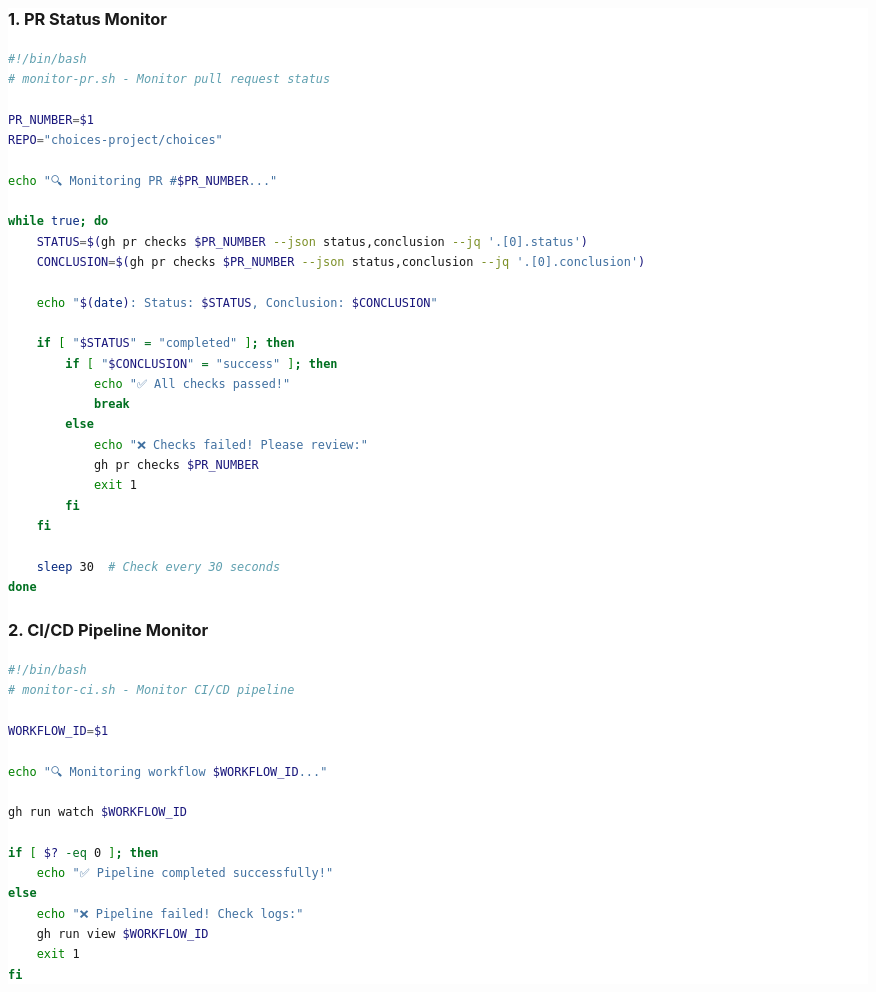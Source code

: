 ### **1. PR Status Monitor**
```bash
#!/bin/bash
# monitor-pr.sh - Monitor pull request status

PR_NUMBER=$1
REPO="choices-project/choices"

echo "🔍 Monitoring PR #$PR_NUMBER..."

while true; do
    STATUS=$(gh pr checks $PR_NUMBER --json status,conclusion --jq '.[0].status')
    CONCLUSION=$(gh pr checks $PR_NUMBER --json status,conclusion --jq '.[0].conclusion')
    
    echo "$(date): Status: $STATUS, Conclusion: $CONCLUSION"
    
    if [ "$STATUS" = "completed" ]; then
        if [ "$CONCLUSION" = "success" ]; then
            echo "✅ All checks passed!"
            break
        else
            echo "❌ Checks failed! Please review:"
            gh pr checks $PR_NUMBER
            exit 1
        fi
    fi
    
    sleep 30  # Check every 30 seconds
done
```

### **2. CI/CD Pipeline Monitor**
```bash
#!/bin/bash
# monitor-ci.sh - Monitor CI/CD pipeline

WORKFLOW_ID=$1

echo "🔍 Monitoring workflow $WORKFLOW_ID..."

gh run watch $WORKFLOW_ID

if [ $? -eq 0 ]; then
    echo "✅ Pipeline completed successfully!"
else
    echo "❌ Pipeline failed! Check logs:"
    gh run view $WORKFLOW_ID
    exit 1
fi
```

